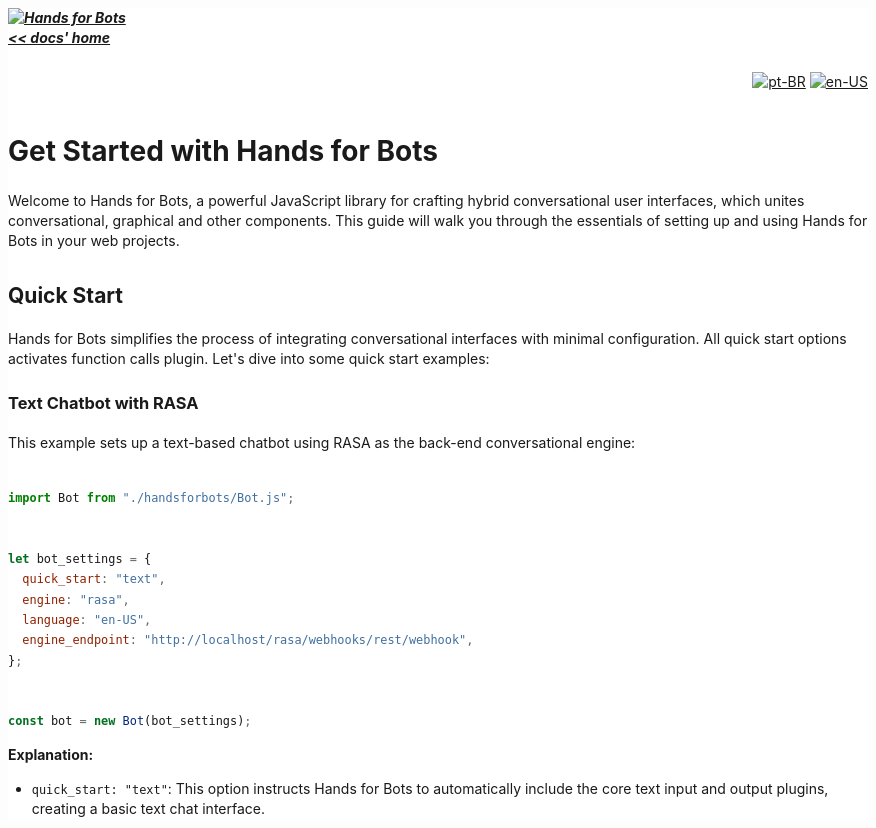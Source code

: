 ##### [![Hands for Bots](https://img.shields.io/badge/[•__•]-Hands_for_Bots-purple?style=social) <br>&lt;&lt; docs' home](../../README.md)

<div align="right">

[![pt-BR](https://img.shields.io/badge/pt-BR-white)](../pt-br/getstarted.md)
[![en-US](https://img.shields.io/badge/en-US-white)](./getstarted.md)

</div>


  # Get Started with Hands for Bots


  Welcome to Hands for Bots, a powerful JavaScript library for crafting
  hybrid conversational user interfaces, which unites conversational, graphical and other components. This guide will walk you through the essentials of setting up and using Hands for Bots in your web projects.


  ## Quick Start


  Hands for Bots simplifies the process of integrating conversational interfaces with minimal configuration. All quick start options activates function calls plugin. Let's dive into some quick start examples:


  ### Text Chatbot with RASA


  This example sets up a text-based chatbot using RASA as the back-end conversational engine:


  ```javascript

  import Bot from "./handsforbots/Bot.js";


  let bot_settings = {
    quick_start: "text", 
    engine: "rasa",
    language: "en-US",
    engine_endpoint: "http://localhost/rasa/webhooks/rest/webhook", 
  };


  const bot = new Bot(bot_settings);

  ```


  **Explanation:**


  - `quick_start: "text"`:  This option instructs Hands for Bots to automatically include the core text input and output plugins, creating a basic text chat interface.
